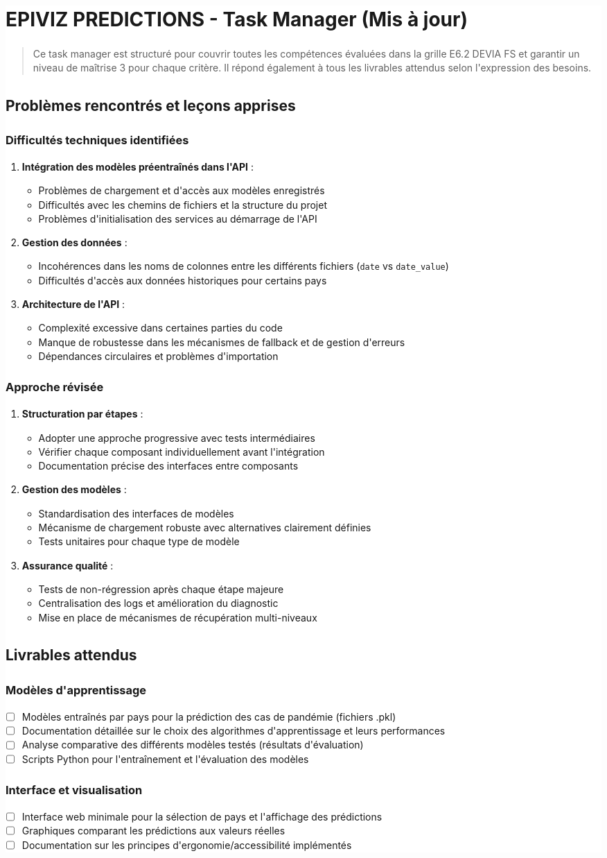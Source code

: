 # EPIVIZ PREDICTIONS - Task Manager (Mis à jour)

> Ce task manager est structuré pour couvrir toutes les compétences évaluées dans la grille E6.2 DEVIA FS et garantir un niveau de maîtrise 3 pour chaque critère. Il répond également à tous les livrables attendus selon l'expression des besoins.

## Problèmes rencontrés et leçons apprises

### Difficultés techniques identifiées

1. **Intégration des modèles préentraînés dans l'API** :
   - Problèmes de chargement et d'accès aux modèles enregistrés
   - Difficultés avec les chemins de fichiers et la structure du projet
   - Problèmes d'initialisation des services au démarrage de l'API

2. **Gestion des données** :
   - Incohérences dans les noms de colonnes entre les différents fichiers (`date` vs `date_value`)
   - Difficultés d'accès aux données historiques pour certains pays

3. **Architecture de l'API** :
   - Complexité excessive dans certaines parties du code
   - Manque de robustesse dans les mécanismes de fallback et de gestion d'erreurs
   - Dépendances circulaires et problèmes d'importation

### Approche révisée

1. **Structuration par étapes** :
   - Adopter une approche progressive avec tests intermédiaires
   - Vérifier chaque composant individuellement avant l'intégration
   - Documentation précise des interfaces entre composants

2. **Gestion des modèles** :
   - Standardisation des interfaces de modèles
   - Mécanisme de chargement robuste avec alternatives clairement définies
   - Tests unitaires pour chaque type de modèle

3. **Assurance qualité** :
   - Tests de non-régression après chaque étape majeure
   - Centralisation des logs et amélioration du diagnostic
   - Mise en place de mécanismes de récupération multi-niveaux


## Livrables attendus

### Modèles d'apprentissage
- [ ] Modèles entraînés par pays pour la prédiction des cas de pandémie (fichiers .pkl)
- [ ] Documentation détaillée sur le choix des algorithmes d'apprentissage et leurs performances
- [ ] Analyse comparative des différents modèles testés (résultats d'évaluation)
- [ ] Scripts Python pour l'entraînement et l'évaluation des modèles

### Interface et visualisation
- [ ] Interface web minimale pour la sélection de pays et l'affichage des prédictions
- [ ] Graphiques comparant les prédictions aux valeurs réelles
- [ ] Documentation sur les principes d'ergonomie/accessibilité implémentés
